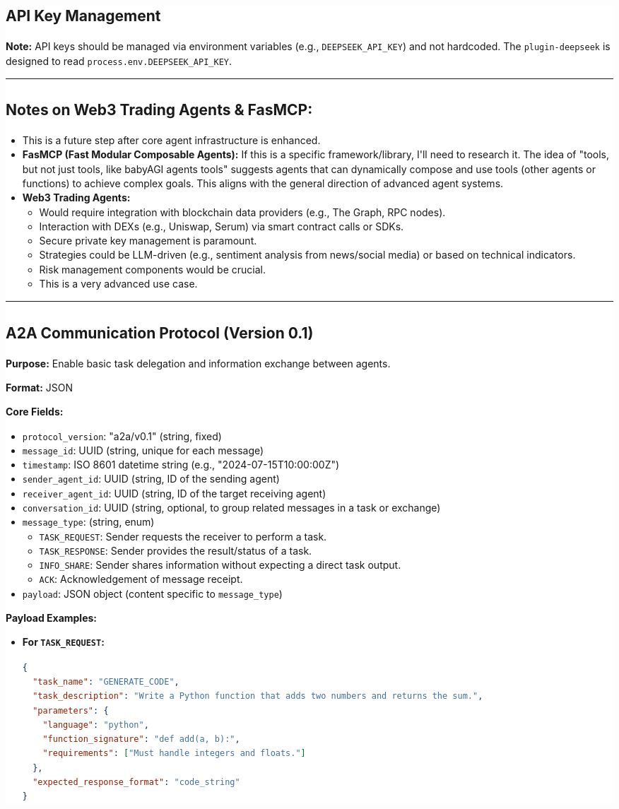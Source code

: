 ## API Key Management
**Note:** API keys should be managed via environment variables (e.g., `DEEPSEEK_API_KEY`) and not hardcoded.
The `plugin-deepseek` is designed to read `process.env.DEEPSEEK_API_KEY`.

---
## Notes on Web3 Trading Agents & FasMCP:
*   This is a future step after core agent infrastructure is enhanced.
*   **FasMCP (Fast Modular Composable Agents):** If this is a specific framework/library, I'll need to research it. The idea of "tools, but not just tools, like babyAGI agents tools" suggests agents that can dynamically compose and use tools (other agents or functions) to achieve complex goals. This aligns with the general direction of advanced agent systems.
*   **Web3 Trading Agents:**
    *   Would require integration with blockchain data providers (e.g., The Graph, RPC nodes).
    *   Interaction with DEXs (e.g., Uniswap, Serum) via smart contract calls or SDKs.
    *   Secure private key management is paramount.
    *   Strategies could be LLM-driven (e.g., sentiment analysis from news/social media) or based on technical indicators.
    *   Risk management components would be crucial.
    *   This is a very advanced use case.

---
## A2A Communication Protocol (Version 0.1)

**Purpose:** Enable basic task delegation and information exchange between agents.

**Format:** JSON

**Core Fields:**

*   `protocol_version`: "a2a/v0.1" (string, fixed)
*   `message_id`: UUID (string, unique for each message)
*   `timestamp`: ISO 8601 datetime string (e.g., "2024-07-15T10:00:00Z")
*   `sender_agent_id`: UUID (string, ID of the sending agent)
*   `receiver_agent_id`: UUID (string, ID of the target receiving agent)
*   `conversation_id`: UUID (string, optional, to group related messages in a task or exchange)
*   `message_type`: (string, enum)
    *   `TASK_REQUEST`: Sender requests the receiver to perform a task.
    *   `TASK_RESPONSE`: Sender provides the result/status of a task.
    *   `INFO_SHARE`: Sender shares information without expecting a direct task output.
    *   `ACK`: Acknowledgement of message receipt.
*   `payload`: JSON object (content specific to `message_type`)

**Payload Examples:**

*   **For `TASK_REQUEST`:**
    ```json
    {
      "task_name": "GENERATE_CODE",
      "task_description": "Write a Python function that adds two numbers and returns the sum.",
      "parameters": {
        "language": "python",
        "function_signature": "def add(a, b):",
        "requirements": ["Must handle integers and floats."]
      },
      "expected_response_format": "code_string"
    }
    ```
